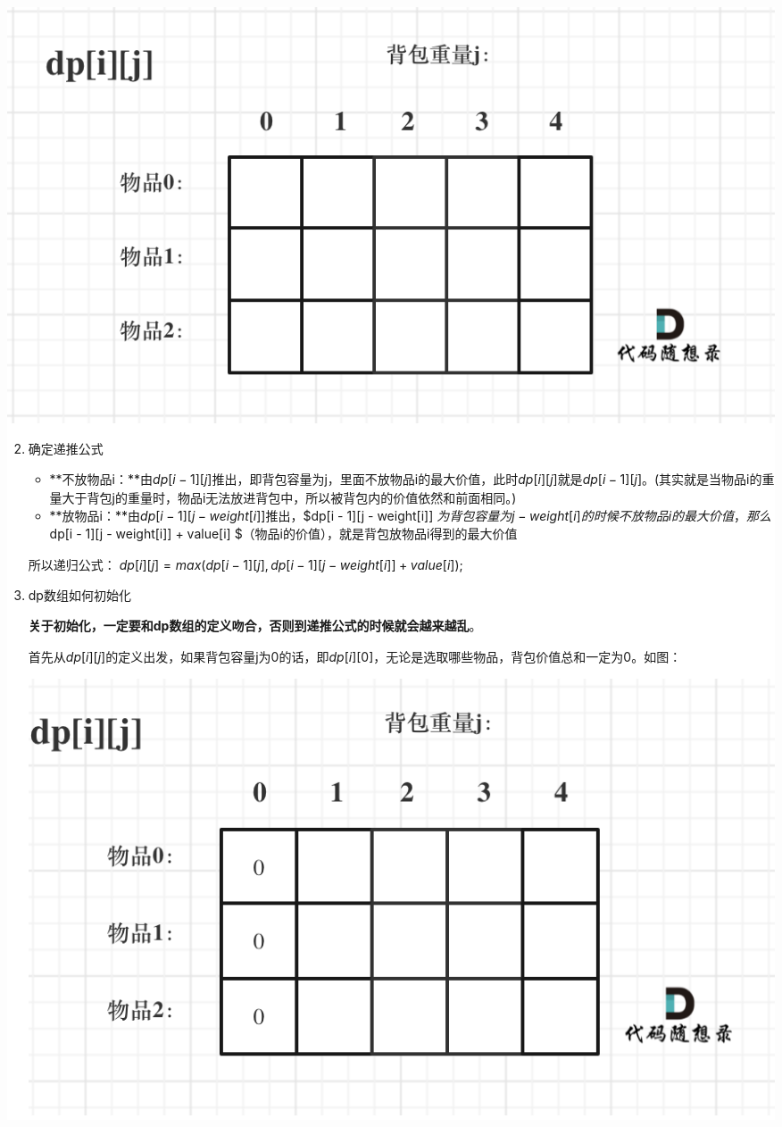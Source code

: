    ![](READNE.assets/20210110103003361.png)

2. 确定递推公式

   - **不放物品i：**由$dp[i - 1][j]$推出，即背包容量为j，里面不放物品i的最大价值，此时$dp[i][j]$就是$dp[i - 1][j]$。(其实就是当物品i的重量大于背包j的重量时，物品i无法放进背包中，所以被背包内的价值依然和前面相同。)
   - **放物品i：**由$dp[i - 1][j - weight[i]]$推出，$dp[i - 1][j - weight[i]] $为背包容量为j - weight[i]的时候不放物品i的最大价值，那么$dp[i - 1][j - weight[i]] + value[i] $（物品i的价值），就是背包放物品i得到的最大价值

   所以递归公式： $dp[i][j] = max(dp[i - 1][j], dp[i - 1][j - weight[i]] + value[i])$;

3. dp数组如何初始化

   **关于初始化，一定要和dp数组的定义吻合，否则到递推公式的时候就会越来越乱**。

   首先从$dp[i][j]$的定义出发，如果背包容量j为0的话，即$dp[i][0]$，无论是选取哪些物品，背包价值总和一定为0。如图：

   ![](READNE.assets/2021011010304192.png)